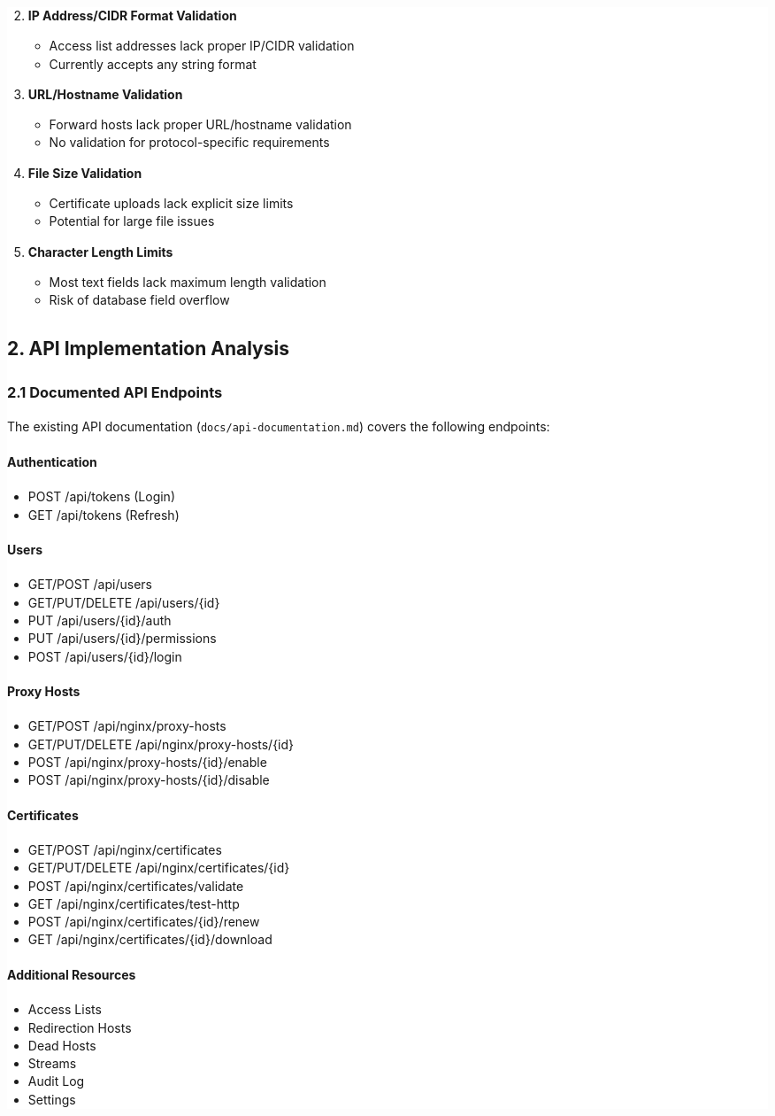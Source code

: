 2. **IP Address/CIDR Format Validation**
   - Access list addresses lack proper IP/CIDR validation
   - Currently accepts any string format

3. **URL/Hostname Validation**
   - Forward hosts lack proper URL/hostname validation
   - No validation for protocol-specific requirements

4. **File Size Validation**
   - Certificate uploads lack explicit size limits
   - Potential for large file issues

5. **Character Length Limits**
   - Most text fields lack maximum length validation
   - Risk of database field overflow

## 2. API Implementation Analysis

### 2.1 Documented API Endpoints

The existing API documentation (`docs/api-documentation.md`) covers the following endpoints:

#### Authentication
- POST /api/tokens (Login)
- GET /api/tokens (Refresh)

#### Users
- GET/POST /api/users
- GET/PUT/DELETE /api/users/{id}
- PUT /api/users/{id}/auth
- PUT /api/users/{id}/permissions
- POST /api/users/{id}/login

#### Proxy Hosts
- GET/POST /api/nginx/proxy-hosts
- GET/PUT/DELETE /api/nginx/proxy-hosts/{id}
- POST /api/nginx/proxy-hosts/{id}/enable
- POST /api/nginx/proxy-hosts/{id}/disable

#### Certificates
- GET/POST /api/nginx/certificates
- GET/PUT/DELETE /api/nginx/certificates/{id}
- POST /api/nginx/certificates/validate
- GET /api/nginx/certificates/test-http
- POST /api/nginx/certificates/{id}/renew
- GET /api/nginx/certificates/{id}/download

#### Additional Resources
- Access Lists
- Redirection Hosts
- Dead Hosts
- Streams
- Audit Log
- Settings
